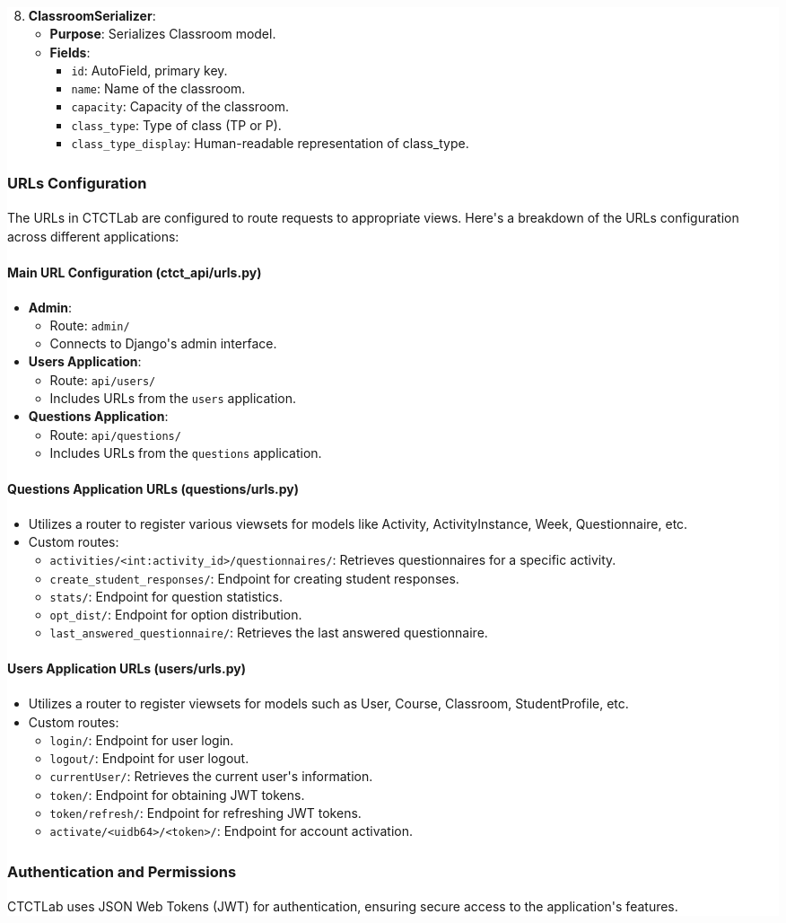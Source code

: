 8. **ClassroomSerializer**:
   - **Purpose**: Serializes Classroom model.
   - **Fields**:
     - `id`: AutoField, primary key.
     - `name`: Name of the classroom.
     - `capacity`: Capacity of the classroom.
     - `class_type`: Type of class (TP or P).
     - `class_type_display`: Human-readable representation of class_type.

### URLs Configuration

The URLs in CTCTLab are configured to route requests to appropriate views. Here's a breakdown of the URLs configuration across different applications:

#### Main URL Configuration (ctct_api/urls.py)

- **Admin**:
  - Route: `admin/`
  - Connects to Django's admin interface.
- **Users Application**:
  - Route: `api/users/`
  - Includes URLs from the `users` application.
- **Questions Application**:
  - Route: `api/questions/`
  - Includes URLs from the `questions` application.

#### Questions Application URLs (questions/urls.py)

- Utilizes a router to register various viewsets for models like Activity, ActivityInstance, Week, Questionnaire, etc.
- Custom routes:
  - `activities/<int:activity_id>/questionnaires/`: Retrieves questionnaires for a specific activity.
  - `create_student_responses/`: Endpoint for creating student responses.
  - `stats/`: Endpoint for question statistics.
  - `opt_dist/`: Endpoint for option distribution.
  - `last_answered_questionnaire/`: Retrieves the last answered questionnaire.

#### Users Application URLs (users/urls.py)

- Utilizes a router to register viewsets for models such as User, Course, Classroom, StudentProfile, etc.
- Custom routes:
  - `login/`: Endpoint for user login.
  - `logout/`: Endpoint for user logout.
  - `currentUser/`: Retrieves the current user's information.
  - `token/`: Endpoint for obtaining JWT tokens.
  - `token/refresh/`: Endpoint for refreshing JWT tokens.
  - `activate/<uidb64>/<token>/`: Endpoint for account activation.

### Authentication and Permissions

CTCTLab uses JSON Web Tokens (JWT) for authentication, ensuring secure access to the application's features.
